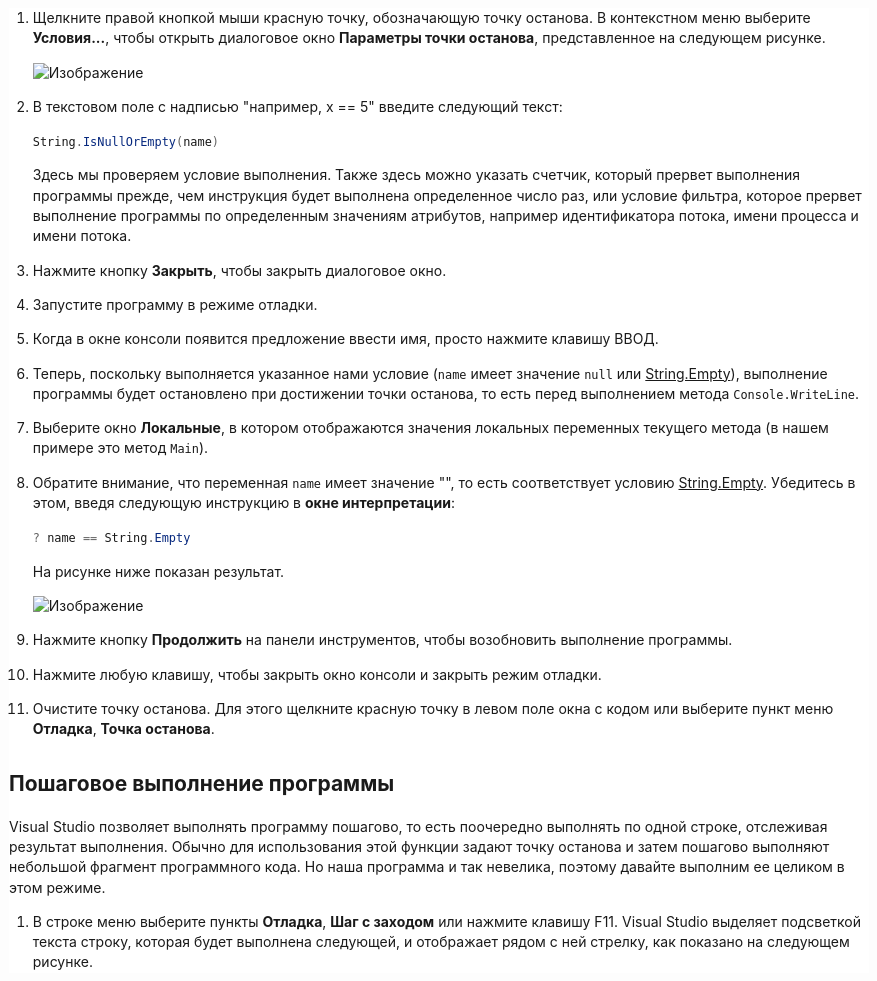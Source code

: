1. Щелкните правой кнопкой мыши красную точку, обозначающую точку останова. В контекстном меню выберите **Условия...**, чтобы открыть диалоговое окно **Параметры точки останова**, представленное на следующем рисунке.

   ![Изображение](./media/breakpoint_settings.jpg)

1. В текстовом поле с надписью "например, x == 5" введите следующий текст:

   ```csharp
   String.IsNullOrEmpty(name)
   ```

   Здесь мы проверяем условие выполнения. Также здесь можно указать счетчик, который прервет выполнения программы прежде, чем инструкция будет выполнена определенное число раз, или условие фильтра, которое прервет выполнение программы по определенным значениям атрибутов, например идентификатора потока, имени процесса и имени потока.

1. Нажмите кнопку **Закрыть**, чтобы закрыть диалоговое окно.

1. Запустите программу в режиме отладки.

1. Когда в окне консоли появится предложение ввести имя, просто нажмите клавишу ВВОД.

1. Теперь, поскольку выполняется указанное нами условие (`name` имеет значение `null` или [String.Empty](xref:System.String.Empty)), выполнение программы будет остановлено при достижении точки останова, то есть перед выполнением метода `Console.WriteLine`.

1. Выберите окно **Локальные**, в котором отображаются значения локальных переменных текущего метода (в нашем примере это метод `Main`).

1. Обратите внимание, что переменная `name` имеет значение "", то есть соответствует условию [String.Empty](xref:System.String.Empty). Убедитесь в этом, введя следующую инструкцию в **окне интерпретации**:

   ```csharp
   ? name == String.Empty
   ```

   На рисунке ниже показан результат.

   ![Изображение](./media/emptystring.jpg)

1. Нажмите кнопку **Продолжить** на панели инструментов, чтобы возобновить выполнение программы.

1. Нажмите любую клавишу, чтобы закрыть окно консоли и закрыть режим отладки.

1. Очистите точку останова. Для этого щелкните красную точку в левом поле окна с кодом или выберите пункт меню **Отладка**, **Точка останова**.

## <a name="stepping-through-a-program"></a>Пошаговое выполнение программы ##

Visual Studio позволяет выполнять программу пошагово, то есть поочередно выполнять по одной строке, отслеживая результат выполнения. Обычно для использования этой функции задают точку останова и затем пошагово выполняют небольшой фрагмент программного кода. Но наша программа и так невелика, поэтому давайте выполним ее целиком в этом режиме.

1. В строке меню выберите пункты **Отладка**, **Шаг с заходом** или нажмите клавишу F11. Visual Studio выделяет подсветкой текста строку, которая будет выполнена следующей, и отображает рядом с ней стрелку, как показано на следующем рисунке.

